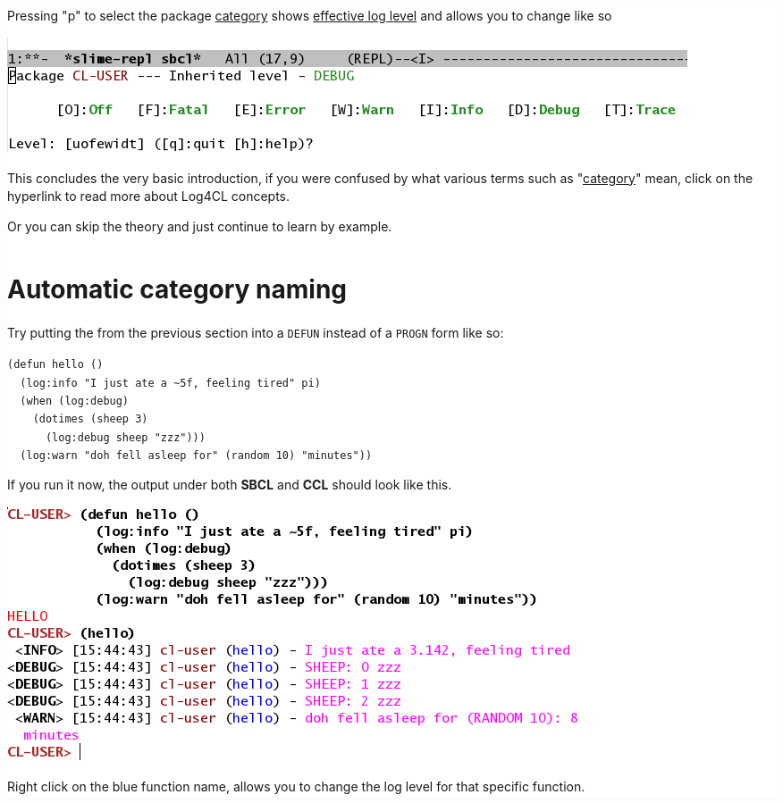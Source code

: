 Pressing "p" to select the package [category](#orgdbeb130) shows [effective log level](#org4db0bf0) and allows you to change like so

![img](./images/screenshot-10.png)

This concludes the very basic introduction, if you were confused by what various terms such as "[category](#orgdbeb130)" mean, click on the hyperlink to read more about Log4CL concepts.

Or you can skip the theory and just continue to learn by example.

<a id="orgc182883"></a>


# Automatic category naming

Try putting the from the previous section into a `DEFUN` instead of a `PROGN` form like so:

```common-lisp
(defun hello ()
  (log:info "I just ate a ~5f, feeling tired" pi) 
  (when (log:debug)
    (dotimes (sheep 3)
      (log:debug sheep "zzz")))
  (log:warn "doh fell asleep for" (random 10) "minutes"))
```

If you run it now, the output under both **SBCL** and **CCL** should look like this.

![img](./images/screenshot-16.png)

Right click on the blue function name, allows you to change the log level for that specific function.
